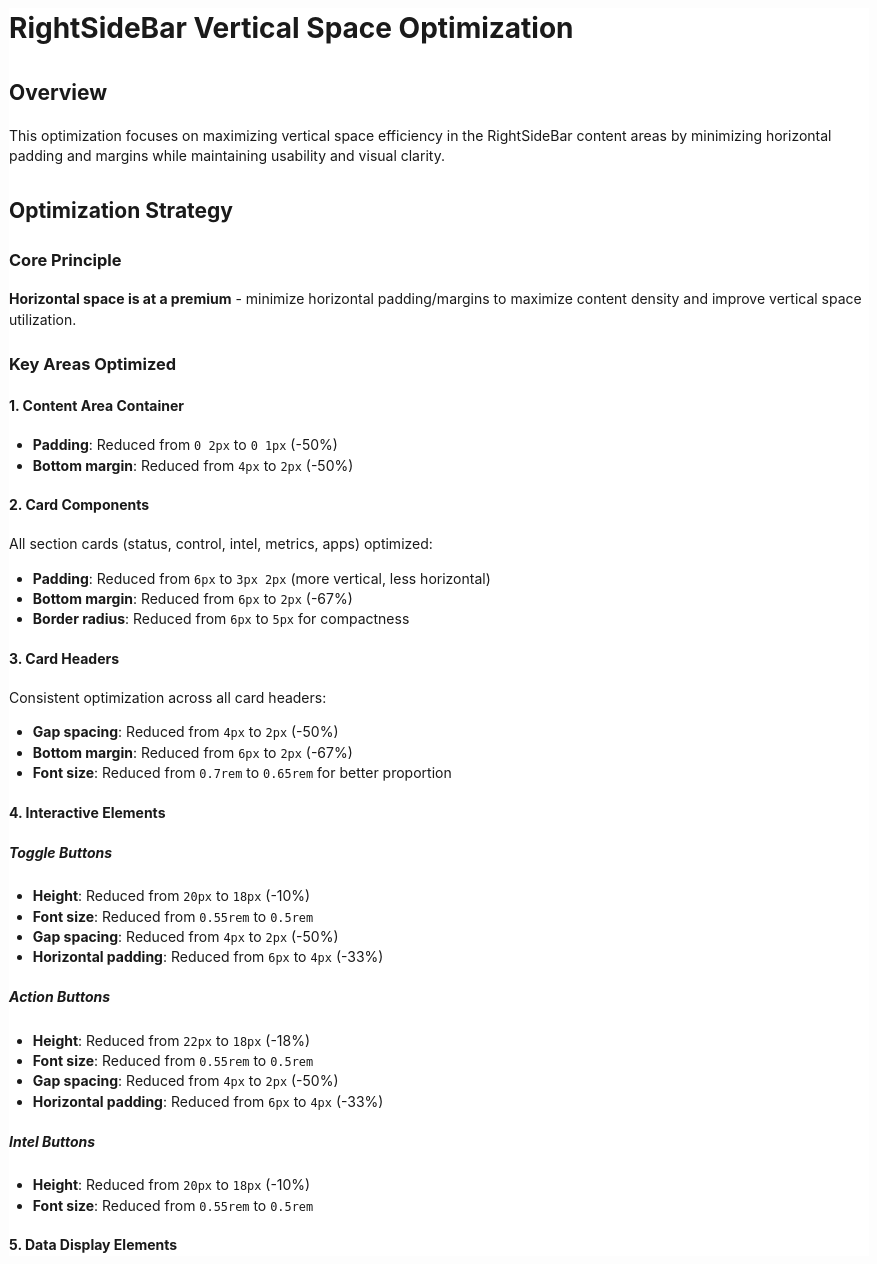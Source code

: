 # RightSideBar Vertical Space Optimization

## Overview
This optimization focuses on maximizing vertical space efficiency in the RightSideBar content areas by minimizing horizontal padding and margins while maintaining usability and visual clarity.

## Optimization Strategy

### Core Principle
**Horizontal space is at a premium** - minimize horizontal padding/margins to maximize content density and improve vertical space utilization.

### Key Areas Optimized

#### 1. **Content Area Container**
- **Padding**: Reduced from `0 2px` to `0 1px` (-50%)
- **Bottom margin**: Reduced from `4px` to `2px` (-50%)

#### 2. **Card Components** 
All section cards (status, control, intel, metrics, apps) optimized:
- **Padding**: Reduced from `6px` to `3px 2px` (more vertical, less horizontal)
- **Bottom margin**: Reduced from `6px` to `2px` (-67%)
- **Border radius**: Reduced from `6px` to `5px` for compactness

#### 3. **Card Headers**
Consistent optimization across all card headers:
- **Gap spacing**: Reduced from `4px` to `2px` (-50%)
- **Bottom margin**: Reduced from `6px` to `2px` (-67%)
- **Font size**: Reduced from `0.7rem` to `0.65rem` for better proportion

#### 4. **Interactive Elements**

##### Toggle Buttons
- **Height**: Reduced from `20px` to `18px` (-10%)
- **Font size**: Reduced from `0.55rem` to `0.5rem`
- **Gap spacing**: Reduced from `4px` to `2px` (-50%)
- **Horizontal padding**: Reduced from `6px` to `4px` (-33%)

##### Action Buttons
- **Height**: Reduced from `22px` to `18px` (-18%)
- **Font size**: Reduced from `0.55rem` to `0.5rem`
- **Gap spacing**: Reduced from `4px` to `2px` (-50%)
- **Horizontal padding**: Reduced from `6px` to `4px` (-33%)

##### Intel Buttons
- **Height**: Reduced from `20px` to `18px` (-10%)
- **Font size**: Reduced from `0.55rem` to `0.5rem`

#### 5. **Data Display Elements**
